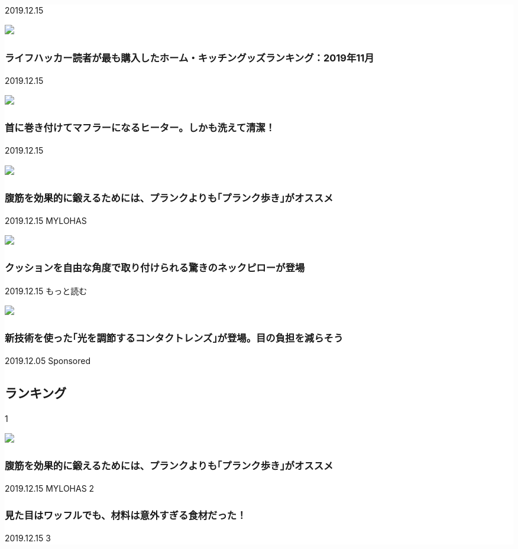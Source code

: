2019.12.15

![](https://assets.media-platform.com/lifehacker/dist/images/2019/12/07/20191207_360_1-w320.jpg)

### ライフハッカー読者が最も購入したホーム・キッチングッズランキング：2019年11月

2019.12.15

![](https://assets.media-platform.com/lifehacker/dist/images/2019/12/04/%E3%82%B9%E3%82%AF%E3%83%AA%E3%83%BC%E3%83%B3%E3%82%B7%E3%83%A7%E3%83%83%E3%83%882019-12-0415.10.56-w320.png)

### 首に巻き付けてマフラーになるヒーター。しかも洗えて清潔！

2019.12.15

![](https://assets.media-platform.com/lifehacker/dist/images/2019/12/06/1-3-w320.jpg)

### 腹筋を効果的に鍛えるためには、プランクよりも｢プランク歩き｣がオススメ

2019.12.15
MYLOHAS

![](https://assets.media-platform.com/lifehacker/dist/images/2019/12/12/DSC074322-w320.jpeg)

### クッションを自由な角度で取り付けられる驚きのネックピローが登場

2019.12.15
もっと読む

![](https://assets.media-platform.com/lifehacker/dist/images/2019/11/07/6U9A9364-w640.jpg)

### 新技術を使った｢光を調節するコンタクトレンズ｣が登場。目の負担を減らそう

2019.12.05
Sponsored

## ランキング

1

![](https://assets.media-platform.com/lifehacker/dist/images/2019/12/06/1-3-w320.jpg)

### 腹筋を効果的に鍛えるためには、プランクよりも｢プランク歩き｣がオススメ

2019.12.15
MYLOHAS
2

### 見た目はワッフルでも、材料は意外すぎる食材だった！

2019.12.15
3
